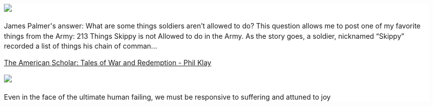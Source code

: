 </div>

<div class="card-image">

[![](https://qsf.cf2.quoracdn.net/-4-images.share_default_image.png-26-2f12660e125b218f.png)](https://www.quora.com/What-are-some-things-soldiers-aren%E2%80%99t-allowed-to-do/answer/James-Palmer-38?share=62853373&srid=0BG)

</div>

James Palmer's answer: What are some things soldiers aren’t allowed to
do? This question allows me to post one of my favorite things from the
Army: 213 Things Skippy is not Allowed to do in the Army. As the story
goes, a soldier, nicknamed “Skippy” recorded a list of things his chain
of comman...

</div>

<div class="card">

<div class="card-title">

[The American Scholar: Tales of War and Redemption - Phil
Klay](https://theamericanscholar.org/tales-of-war-and-redemption)

</div>

<div class="card-image">

[![](https://theamericanscholar.org/wp-content/uploads/2017/11/KLAY-SOLDIER.png)](https://theamericanscholar.org/tales-of-war-and-redemption)

</div>

Even in the face of the ultimate human failing, we must be responsive to
suffering and attuned to joy

</div>

</div>
